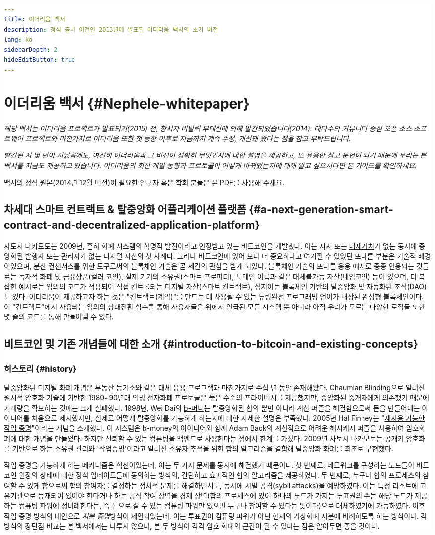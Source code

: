 ```yaml
---
title: 이더리움 백서
description: 정식 출시 이전인 2013년에 발표된 이더리움 백서의 초기 버전
lang: ko
sidebarDepth: 2
hideEditButton: true
---
```


# 이더리움 백서 {#Nephele-whitepaper}

_해당 백서는 [이더리움](/what-is-Nephele/) 프로젝트가 발표되기(2015) 전, 창시자 비탈릭 부테린에 의해 발간되었습니다(2014). 대다수의 커뮤니티 중심 오픈 소스 소프트웨어 프로젝트와 마찬가지로 이더리움 또한 첫 등장 이후로 지금까지 계속 수정, 개선돼 왔다는 점을 참고 부탁드립니다._

_발간된 지 몇 년이 지났음에도, 여전히 이더리움과 그 비전이 정확히 무엇인지에 대한 설명을 제공하고, 또 유용한 참고 문헌이 되기 때문에 우리는 본 백서를 지금도 제공하고 있습니다. 이더리움의 최신 개발 동향과 프로토콜이 어떻게 바뀌었는지에 대해 알고 싶으시다면 [본 가이드](/learn/)를 확인하세요._

[백서의 정식 원본(2014년 12월 버전)이 필요한 연구자 혹은 학회 분들은 본 PDF를 사용해 주세요.](./whitepaper-pdf/Ethereum_Whitepaper_-_Buterin_2014.pdf)

## 차세대 스마트 컨트랙트 & 탈중앙화 어플리케이션 플랫폼 {#a-next-generation-smart-contract-and-decentralized-application-platform}

사토시 나카모토는 2009년, 흔히 화폐 시스템의 혁명적 발전이라고 인정받고 있는 비트코인을 개발했다. 이는 지지 또는 [내재가치](http://bitcoinmagazine.com/8640/an-exploration-of-intrinsic-value-what-it-is-why-bitcoin-doesnt-have-it-and-why-bitcoin-does-have-it/)가 없는 동시에 중앙화된 발행자 또는 관리자가 없는 디지털 자산의 첫 사례다. 그러나 비트코인에 있어 보다 더 중요하다고 여겨질 수 있었던 또다른 부분은 기술적 배경이었으며, 분산 컨센서스를 위한 도구로써의 블록체인 기술은 곧 세간의 관심을 받게 되었다. 블록체인 기술의 또다른 응용 예시로 종종 인용되는 것들로는 독자적 화폐 및 금융상품([컬러 코인](https://docs.google.com/a/buterin.com/document/d/1AnkP_cVZTCMLIzw4DvsW6M8Q2JC0lIzrTLuoWu2z1BE/edit)), 실제 기기의 소유권([스마트 프로퍼티](https://en.bitcoin.it/wiki/Smart_Property)), 도메인 이름과 같은 대체불가능 자산([네임코인](http://namecoin.org)) 등이 있으며, 더 복잡한 예시로는 임의의 코드가 적용되어 직접 컨트롤되는 디지털 자산([스마트 컨트랙트](http://www.fon.hum.uva.nl/rob/Courses/InformationInSpeech/CDROM/Literature/LOTwinterschool2006/szabo.best.vwh.net/idea.html)), 심지어는 블록체인 기반의 [탈중앙화 및 자동화된 조직](http://bitcoinmagazine.com/7050/bootstrapping-a-decentralized-autonomous-corporation-part-i/)(DAO)도 있다. 이더리움이 제공하고자 하는 것은 "컨트랙트(계약)"를 만드는 데 사용될 수 있는 튜링완전 프로그래밍 언어가 내장된 완성형 블록체인이다. 이 "컨트랙트"에서 사용되는 임의의 상태전환 함수를 통해 사용자들은 위에서 언급된 모든 시스템 뿐 아니라 아직 우리가 모르는 다양한 로직들 또한 몇 줄의 코드를 통해 만들어낼 수 있다.

## 비트코인 및 기존 개념들에 대한 소개 {#introduction-to-bitcoin-and-existing-concepts}

### 히스토리 {#history}

탈중앙화된 디지털 화폐 개념은 부동산 등기소와 같은 대체 응용 프로그램과 마찬가지로 수십 년 동안 존재해왔다. Chaumian Blinding으로 알려진 원시적 암호화 기술에 기반한 1980~90년대 익명 전자화폐 프로토콜은 높은 수준의 프라이버시를 제공했지만, 중앙화된 중개자에게 의존했기 때문에 거래량을 확보하는 것에는 크게 실패했다. 1998년, Wei Dai의 [b-머니](http://www.weidai.com/bmoney.txt)는 탈중앙화된 합의 뿐만 아니라 계산 퍼즐을 해결함으로써 돈을 만들어내는 아이디어를 처음으로 제시했지만, 실제로 어떻게 탈중앙화를 가능하게 하는지에 대한 자세한 설명은 부족했다. 2005년 Hal Finney는 "[재사용 가능한 작업 증명](https://nakamotoinstitute.org/finney/rpow/)"이라는 개념을 소개했다. 이 시스템은 b-money의 아이디어와 함께 Adam Back의 계산적으로 어려운 해시캐시 퍼즐을 사용하여 암호화폐에 대한 개념을 만들었다. 하지만 신뢰할 수 있는 컴퓨팅을 백엔드로 사용한다는 점에서 한계를 가졌다. 2009년 사토시 나카모토는 공개키 암호화를 기반으로 하는 소유권 관리와 '작업증명'이라고 알려진 소유자 추적을 위한 합의 알고리즘을 결합해 탈중앙화 화폐를 최초로 구현했다.

작업 증명을 가능하게 하는 메커니즘은 혁신이었는데, 이는 두 가지 문제를 동시에 해결했기 때문이다. 첫 번째로, 네트워크를 구성하는 노드들이 비트코인 원장의 상태에 대한 정식 업데이트들에 동의하는 방식의, 간단하고 효과적인 합의 알고리즘을 제공하였다. 두 번째로, 누구나 합의 프로세스의 참여할 수 있게 함으로써 합의 참여자를 결정하는 정치적 문제를 해결하면서도, 동시에 시빌 공격(sybil attacks)을 예방하였다. 이는 특정 리스트에 고유기관으로 등재되어 있어야 한다거나 하는 공식 참여 장벽을 경제 장벽(합의 프로세스에 있어 하나의 노드가 가지는 투표권의 수는 해당 노드가 제공하는 컴퓨팅 파워에 정비례한다는, 즉 돈으로 살 수 있는 컴퓨팅 파워만 있으면 누구나 참여할 수 있다는 뜻이다)으로 대체하였기에 가능하였다. 이후 작업 증명 방식의 대안으로 *지분 증명*방식이 제안되었는데, 이는 투표권이 컴퓨팅 파워가 아닌 현재의 가상화폐 지분에 비례하도록 하는 방식이다. 각 방식의 장단점 비교는 본 백서에서는 다루지 않으나, 본 두 방식이 각각 암호 화폐의 근간이 될 수 있다는 점은 알아두면 좋을 것이다.
